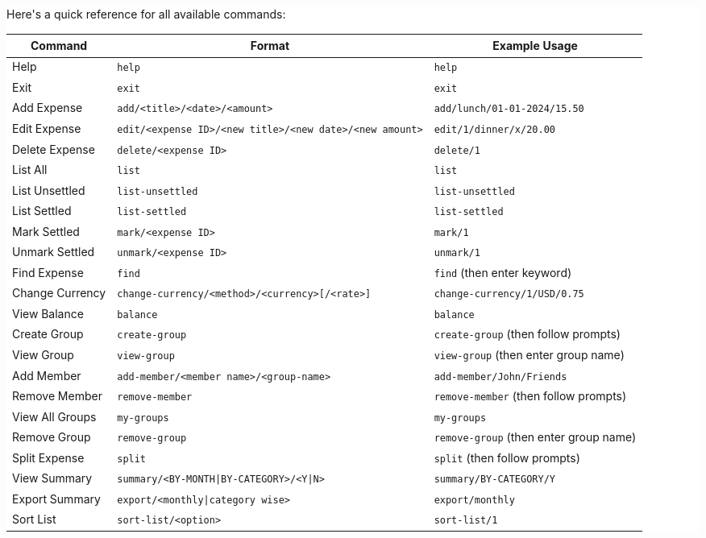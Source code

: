 Here's a quick reference for all available commands:

| Command         | Format                                                  | Example Usage                          |
| --------------- | ------------------------------------------------------- | -------------------------------------- |
| Help            | `help`                                                  | `help`                                 |
| Exit            | `exit`                                                  | `exit`                                 |
| Add Expense     | `add/<title>/<date>/<amount>`                           | `add/lunch/01-01-2024/15.50`           |
| Edit Expense    | `edit/<expense ID>/<new title>/<new date>/<new amount>` | `edit/1/dinner/x/20.00`                |
| Delete Expense  | `delete/<expense ID>`                                   | `delete/1`                             |
| List All        | `list`                                                  | `list`                                 |
| List Unsettled  | `list-unsettled`                                        | `list-unsettled`                       |
| List Settled    | `list-settled`                                          | `list-settled`                         |
| Mark Settled    | `mark/<expense ID>`                                     | `mark/1`                               |
| Unmark Settled  | `unmark/<expense ID>`                                   | `unmark/1`                             |
| Find Expense    | `find`                                                  | `find` (then enter keyword)            |
| Change Currency | `change-currency/<method>/<currency>[/<rate>]`          | `change-currency/1/USD/0.75`           |
| View Balance    | `balance`                                               | `balance`                              |
| Create Group    | `create-group`                                          | `create-group` (then follow prompts)   |
| View Group      | `view-group`                                            | `view-group` (then enter group name)   |
| Add Member      | `add-member/<member name>/<group-name>`                 | `add-member/John/Friends`              |
| Remove Member   | `remove-member`                                         | `remove-member` (then follow prompts)  |
| View All Groups | `my-groups`                                             | `my-groups`                            |
| Remove Group    | `remove-group`                                          | `remove-group` (then enter group name) |
| Split Expense   | `split`                                                 | `split` (then follow prompts)          |
| View Summary    | `summary/<BY-MONTH\|BY-CATEGORY>/<Y\|N>`                | `summary/BY-CATEGORY/Y`                |
| Export Summary  | `export/<monthly\|category wise>`                       | `export/monthly`                       |
| Sort List       | `sort-list/<option>`                                    | `sort-list/1`                          |


  [x]: Cancel
  [x]: Cancel
  [x]: Cancel
  [x]: Cancel